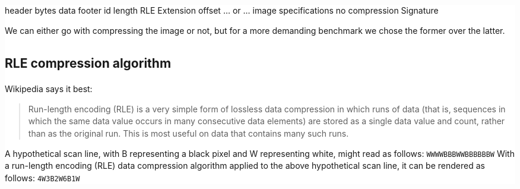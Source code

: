 <col  class="org-left" />

<col  class="org-left" />
</colgroup>
<thead>
<tr>
<th scope="col" class="org-left">header</th>
<th scope="col" class="org-left">bytes data</th>
<th scope="col" class="org-left">footer</th>
</tr>
</thead>

<tbody>
<tr>
<td class="org-left">id length</td>
<td class="org-left">RLE</td>
<td class="org-left">Extension offset</td>
</tr>


<tr>
<td class="org-left">...</td>
<td class="org-left">or</td>
<td class="org-left">...</td>
</tr>


<tr>
<td class="org-left">image specifications</td>
<td class="org-left">no compression</td>
<td class="org-left">Signature</td>
</tr>
</tbody>
</table>

We can either go with compressing the image or not, but for a more demanding benchmark we chose the former over the latter.


## RLE compression algorithm

Wikipedia says it best:

> Run-length encoding (RLE) is a very simple form of lossless data compression in which runs of data (that is, sequences in which the same data value occurs in many consecutive data elements) are stored as a single data value and count, rather than as the original run. This is most useful on data that contains many such runs.

A hypothetical scan line, with B representing a black pixel and W representing white, might read as follows:
`WWWWBBBWWBBBBBBW` 
With a run-length encoding (RLE) data compression algorithm applied to the above hypothetical scan line, it can be rendered as follows:
`4W3B2W6B1W`

